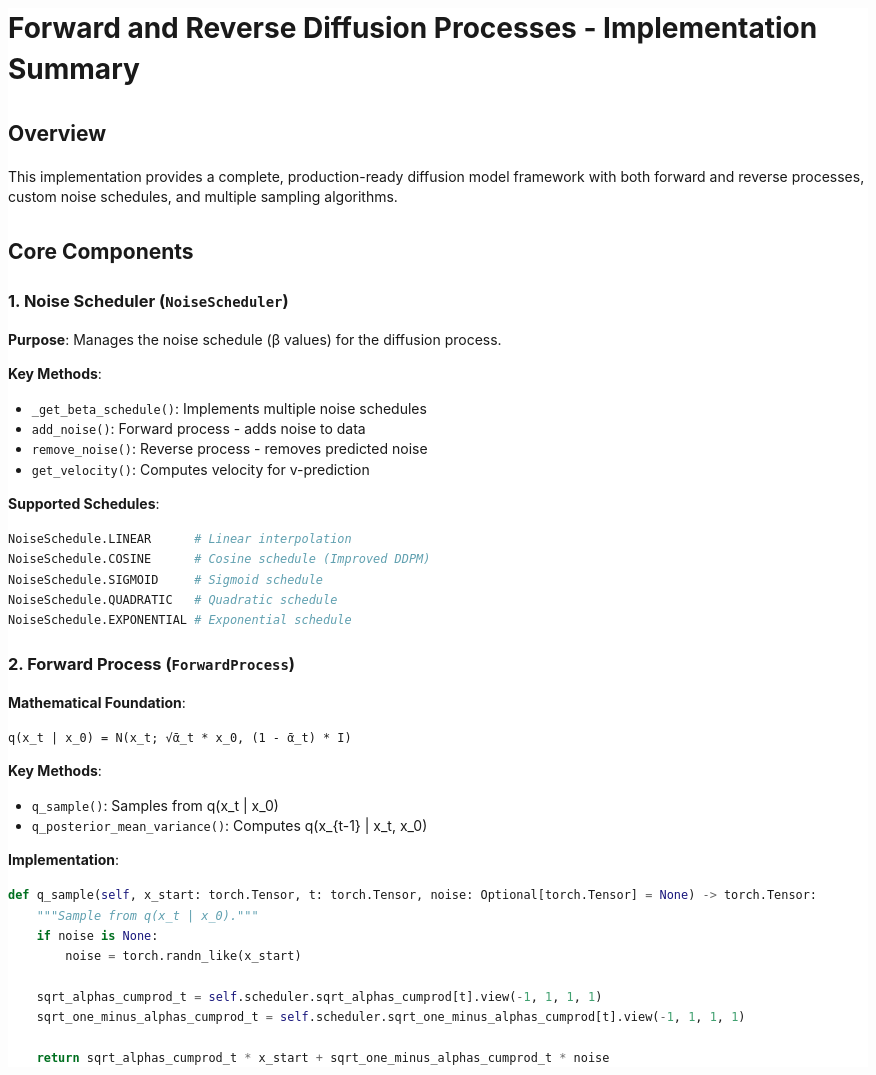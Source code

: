 # Forward and Reverse Diffusion Processes - Implementation Summary

## Overview

This implementation provides a complete, production-ready diffusion model framework with both forward and reverse processes, custom noise schedules, and multiple sampling algorithms.

## Core Components

### 1. Noise Scheduler (`NoiseScheduler`)

**Purpose**: Manages the noise schedule (β values) for the diffusion process.

**Key Methods**:
- `_get_beta_schedule()`: Implements multiple noise schedules
- `add_noise()`: Forward process - adds noise to data
- `remove_noise()`: Reverse process - removes predicted noise
- `get_velocity()`: Computes velocity for v-prediction

**Supported Schedules**:
```python
NoiseSchedule.LINEAR      # Linear interpolation
NoiseSchedule.COSINE      # Cosine schedule (Improved DDPM)
NoiseSchedule.SIGMOID     # Sigmoid schedule
NoiseSchedule.QUADRATIC   # Quadratic schedule
NoiseSchedule.EXPONENTIAL # Exponential schedule
```

### 2. Forward Process (`ForwardProcess`)

**Mathematical Foundation**:
```
q(x_t | x_0) = N(x_t; √ᾱ_t * x_0, (1 - ᾱ_t) * I)
```

**Key Methods**:
- `q_sample()`: Samples from q(x_t | x_0)
- `q_posterior_mean_variance()`: Computes q(x_{t-1} | x_t, x_0)

**Implementation**:
```python
def q_sample(self, x_start: torch.Tensor, t: torch.Tensor, noise: Optional[torch.Tensor] = None) -> torch.Tensor:
    """Sample from q(x_t | x_0)."""
    if noise is None:
        noise = torch.randn_like(x_start)
    
    sqrt_alphas_cumprod_t = self.scheduler.sqrt_alphas_cumprod[t].view(-1, 1, 1, 1)
    sqrt_one_minus_alphas_cumprod_t = self.scheduler.sqrt_one_minus_alphas_cumprod[t].view(-1, 1, 1, 1)
    
    return sqrt_alphas_cumprod_t * x_start + sqrt_one_minus_alphas_cumprod_t * noise
```

